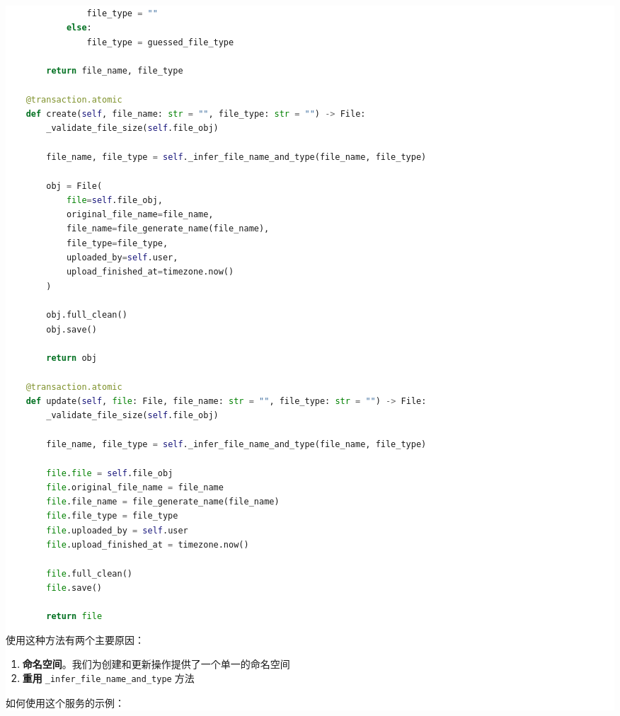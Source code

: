 ```python
                file_type = ""
            else:
                file_type = guessed_file_type

        return file_name, file_type

    @transaction.atomic
    def create(self, file_name: str = "", file_type: str = "") -> File:
        _validate_file_size(self.file_obj)

        file_name, file_type = self._infer_file_name_and_type(file_name, file_type)

        obj = File(
            file=self.file_obj,
            original_file_name=file_name,
            file_name=file_generate_name(file_name),
            file_type=file_type,
            uploaded_by=self.user,
            upload_finished_at=timezone.now()
        )

        obj.full_clean()
        obj.save()

        return obj

    @transaction.atomic
    def update(self, file: File, file_name: str = "", file_type: str = "") -> File:
        _validate_file_size(self.file_obj)

        file_name, file_type = self._infer_file_name_and_type(file_name, file_type)

        file.file = self.file_obj
        file.original_file_name = file_name
        file.file_name = file_generate_name(file_name)
        file.file_type = file_type
        file.uploaded_by = self.user
        file.upload_finished_at = timezone.now()

        file.full_clean()
        file.save()

        return file
```

使用这种方法有两个主要原因：

1. **命名空间**。我们为创建和更新操作提供了一个单一的命名空间
2. **重用** `_infer_file_name_and_type` 方法

如何使用这个服务的示例：
